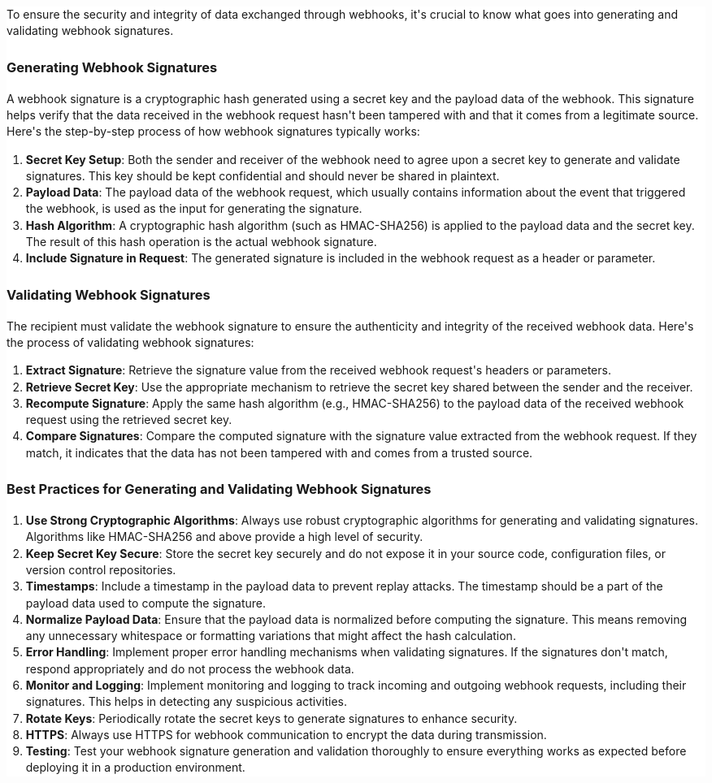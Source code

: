 To ensure the security and integrity of data exchanged through webhooks, it's crucial to know what goes into generating and validating webhook signatures.

### Generating Webhook Signatures

A webhook signature is a cryptographic hash generated using a secret key and the payload data of the webhook. This signature helps verify that the data received in the webhook request hasn't been tampered with and that it comes from a legitimate source. Here's the step-by-step process of how webhook signatures typically works:

1. **Secret Key Setup**: Both the sender and receiver of the webhook need to agree upon a secret key to generate and validate signatures. This key should be kept confidential and should never be shared in plaintext.
2. **Payload Data**: The payload data of the webhook request, which usually contains information about the event that triggered the webhook, is used as the input for generating the signature.
3. **Hash Algorithm**: A cryptographic hash algorithm (such as HMAC-SHA256) is applied to the payload data and the secret key. The result of this hash operation is the actual webhook signature.
4. **Include Signature in Request**: The generated signature is included in the webhook request as a header or parameter.

### Validating Webhook Signatures

The recipient must validate the webhook signature to ensure the authenticity and integrity of the received webhook data. Here's the process of validating webhook signatures:

1. **Extract Signature**: Retrieve the signature value from the received webhook request's headers or parameters.
2. **Retrieve Secret Key**: Use the appropriate mechanism to retrieve the secret key shared between the sender and the receiver.
3. **Recompute Signature**: Apply the same hash algorithm (e.g., HMAC-SHA256) to the payload data of the received webhook request using the retrieved secret key.
4. **Compare Signatures**: Compare the computed signature with the signature value extracted from the webhook request. If they match, it indicates that the data has not been tampered with and comes from a trusted source.

### Best Practices for Generating and Validating Webhook Signatures

1. **Use Strong Cryptographic Algorithms**: Always use robust cryptographic algorithms for generating and validating signatures. Algorithms like HMAC-SHA256 and above provide a high level of security.
2. **Keep Secret Key Secure**: Store the secret key securely and do not expose it in your source code, configuration files, or version control repositories.
3. **Timestamps**: Include a timestamp in the payload data to prevent replay attacks. The timestamp should be a part of the payload data used to compute the signature.
4. **Normalize Payload Data**: Ensure that the payload data is normalized before computing the signature. This means removing any unnecessary whitespace or formatting variations that might affect the hash calculation.
5. **Error Handling**: Implement proper error handling mechanisms when validating signatures. If the signatures don't match, respond appropriately and do not process the webhook data.
6. **Monitor and Logging**: Implement monitoring and logging to track incoming and outgoing webhook requests, including their signatures. This helps in detecting any suspicious activities.
7. **Rotate Keys**: Periodically rotate the secret keys to generate signatures to enhance security.
8. **HTTPS**: Always use HTTPS for webhook communication to encrypt the data during transmission.
9. **Testing**: Test your webhook signature generation and validation thoroughly to ensure everything works as expected before deploying it in a production environment.
